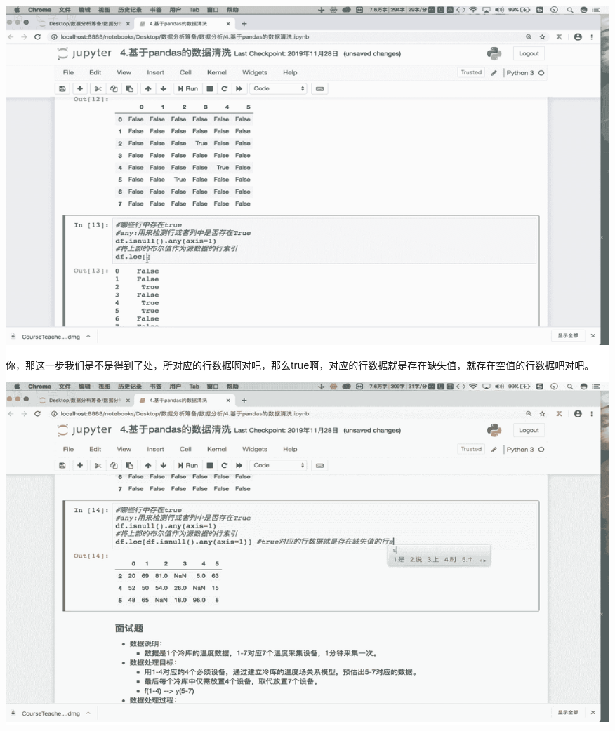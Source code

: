 ![](img/7c57e7aade23f5b3e46729c629cff825_67.png)

你，那这一步我们是不是得到了处，所对应的行数据啊对吧，那么true啊，对应的行数据就是存在缺失值，就存在空值的行数据吧对吧。



![](img/7c57e7aade23f5b3e46729c629cff825_69.png)
